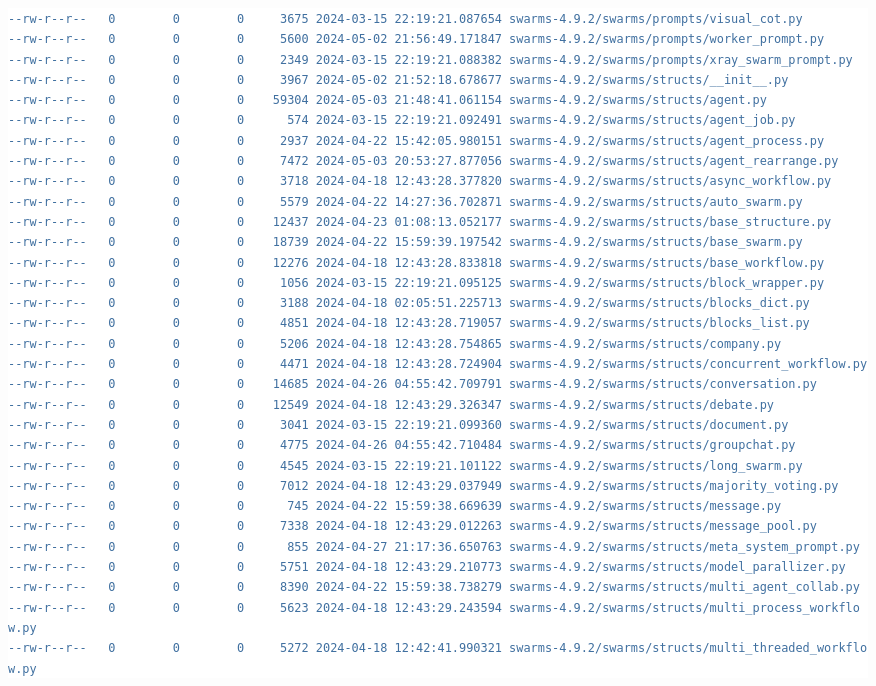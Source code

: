 ```diff
--rw-r--r--   0        0        0     3675 2024-03-15 22:19:21.087654 swarms-4.9.2/swarms/prompts/visual_cot.py
--rw-r--r--   0        0        0     5600 2024-05-02 21:56:49.171847 swarms-4.9.2/swarms/prompts/worker_prompt.py
--rw-r--r--   0        0        0     2349 2024-03-15 22:19:21.088382 swarms-4.9.2/swarms/prompts/xray_swarm_prompt.py
--rw-r--r--   0        0        0     3967 2024-05-02 21:52:18.678677 swarms-4.9.2/swarms/structs/__init__.py
--rw-r--r--   0        0        0    59304 2024-05-03 21:48:41.061154 swarms-4.9.2/swarms/structs/agent.py
--rw-r--r--   0        0        0      574 2024-03-15 22:19:21.092491 swarms-4.9.2/swarms/structs/agent_job.py
--rw-r--r--   0        0        0     2937 2024-04-22 15:42:05.980151 swarms-4.9.2/swarms/structs/agent_process.py
--rw-r--r--   0        0        0     7472 2024-05-03 20:53:27.877056 swarms-4.9.2/swarms/structs/agent_rearrange.py
--rw-r--r--   0        0        0     3718 2024-04-18 12:43:28.377820 swarms-4.9.2/swarms/structs/async_workflow.py
--rw-r--r--   0        0        0     5579 2024-04-22 14:27:36.702871 swarms-4.9.2/swarms/structs/auto_swarm.py
--rw-r--r--   0        0        0    12437 2024-04-23 01:08:13.052177 swarms-4.9.2/swarms/structs/base_structure.py
--rw-r--r--   0        0        0    18739 2024-04-22 15:59:39.197542 swarms-4.9.2/swarms/structs/base_swarm.py
--rw-r--r--   0        0        0    12276 2024-04-18 12:43:28.833818 swarms-4.9.2/swarms/structs/base_workflow.py
--rw-r--r--   0        0        0     1056 2024-03-15 22:19:21.095125 swarms-4.9.2/swarms/structs/block_wrapper.py
--rw-r--r--   0        0        0     3188 2024-04-18 02:05:51.225713 swarms-4.9.2/swarms/structs/blocks_dict.py
--rw-r--r--   0        0        0     4851 2024-04-18 12:43:28.719057 swarms-4.9.2/swarms/structs/blocks_list.py
--rw-r--r--   0        0        0     5206 2024-04-18 12:43:28.754865 swarms-4.9.2/swarms/structs/company.py
--rw-r--r--   0        0        0     4471 2024-04-18 12:43:28.724904 swarms-4.9.2/swarms/structs/concurrent_workflow.py
--rw-r--r--   0        0        0    14685 2024-04-26 04:55:42.709791 swarms-4.9.2/swarms/structs/conversation.py
--rw-r--r--   0        0        0    12549 2024-04-18 12:43:29.326347 swarms-4.9.2/swarms/structs/debate.py
--rw-r--r--   0        0        0     3041 2024-03-15 22:19:21.099360 swarms-4.9.2/swarms/structs/document.py
--rw-r--r--   0        0        0     4775 2024-04-26 04:55:42.710484 swarms-4.9.2/swarms/structs/groupchat.py
--rw-r--r--   0        0        0     4545 2024-03-15 22:19:21.101122 swarms-4.9.2/swarms/structs/long_swarm.py
--rw-r--r--   0        0        0     7012 2024-04-18 12:43:29.037949 swarms-4.9.2/swarms/structs/majority_voting.py
--rw-r--r--   0        0        0      745 2024-04-22 15:59:38.669639 swarms-4.9.2/swarms/structs/message.py
--rw-r--r--   0        0        0     7338 2024-04-18 12:43:29.012263 swarms-4.9.2/swarms/structs/message_pool.py
--rw-r--r--   0        0        0      855 2024-04-27 21:17:36.650763 swarms-4.9.2/swarms/structs/meta_system_prompt.py
--rw-r--r--   0        0        0     5751 2024-04-18 12:43:29.210773 swarms-4.9.2/swarms/structs/model_parallizer.py
--rw-r--r--   0        0        0     8390 2024-04-22 15:59:38.738279 swarms-4.9.2/swarms/structs/multi_agent_collab.py
--rw-r--r--   0        0        0     5623 2024-04-18 12:43:29.243594 swarms-4.9.2/swarms/structs/multi_process_workflow.py
--rw-r--r--   0        0        0     5272 2024-04-18 12:42:41.990321 swarms-4.9.2/swarms/structs/multi_threaded_workflow.py
```